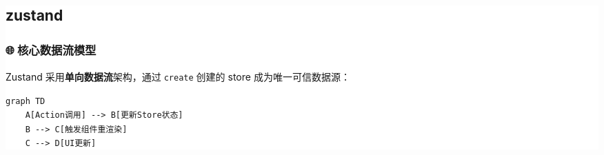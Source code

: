 ## zustand


### 🌐 核心数据流模型
Zustand 采用**单向数据流**架构，通过 `create` 创建的 store 成为唯一可信数据源：

```mermaid
graph TD
    A[Action调用] --> B[更新Store状态]
    B --> C[触发组件重渲染]
    C --> D[UI更新]
```








